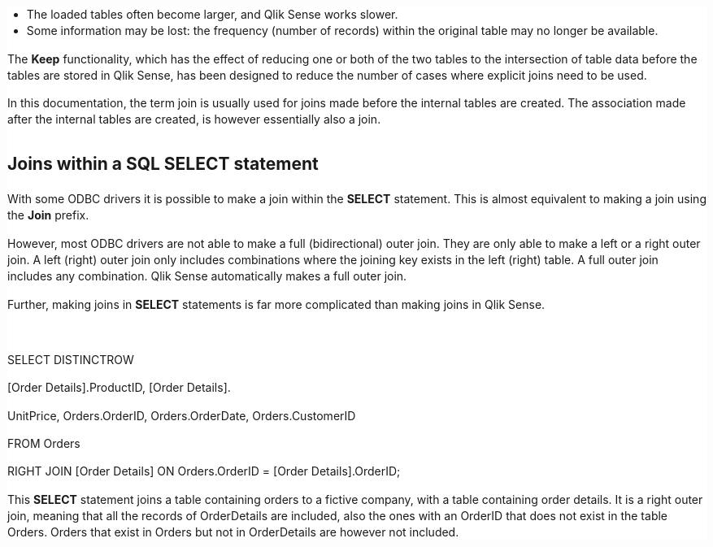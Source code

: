   - The loaded tables often become larger, and Qlik Sense works slower.
  - Some information may be lost: the frequency (number of records)
    within the original table may no longer be available.

The
 **Keep** 
functionality, which has the effect of reducing one or both of the two
tables to the intersection of table data before the tables are stored in
Qlik Sense, has been designed to reduce the number of cases where
explicit joins need to be used.



In this documentation, the term join is usually used for joins made
before the internal tables are created. The association made after the
internal tables are created, is however essentially also a
join.



## Joins within a SQL SELECT statement

With some ODBC drivers it is possible to make a join within the
 **SELECT** 
statement. This is almost equivalent to making a join using the
 **Join** 
prefix.

However, most ODBC drivers are not able to make a full (bidirectional)
outer join. They are only able to make a left or a right outer join. A
left (right) outer join only includes combinations where the joining key
exists in the left (right) table. A full outer join includes any
combination. Qlik Sense automatically makes a full outer join.

Further, making joins in
 **SELECT** 
statements is far more complicated than making joins in Qlik Sense.

 

SELECT DISTINCTROW

[Order Details].ProductID, [Order Details].

UnitPrice, Orders.OrderID, Orders.OrderDate, Orders.CustomerID

FROM Orders

RIGHT JOIN [Order Details] ON Orders.OrderID = [Order
Details].OrderID;

This
 **SELECT** 
statement joins a table containing orders to a fictive company, with a
table containing order details. It is a right outer join, meaning that
all the records of
OrderDetails
are included, also the ones with an
OrderID
that does not exist in the table
Orders.
Orders that exist in
Orders
but not in
OrderDetails
are however not included.
